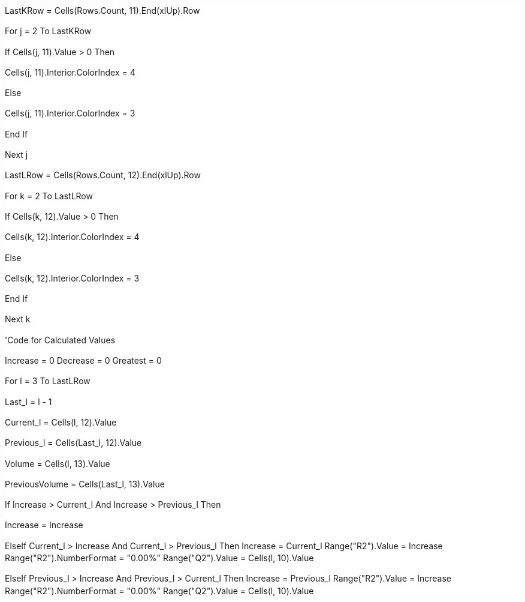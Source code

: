 LastKRow = Cells(Rows.Count, 11).End(xlUp).Row

For j = 2 To LastKRow

If Cells(j, 11).Value > 0 Then

Cells(j, 11).Interior.ColorIndex = 4

Else

Cells(j, 11).Interior.ColorIndex = 3

End If

Next j

LastLRow = Cells(Rows.Count, 12).End(xlUp).Row

For k = 2 To LastLRow

If Cells(k, 12).Value > 0 Then

Cells(k, 12).Interior.ColorIndex = 4

Else

Cells(k, 12).Interior.ColorIndex = 3

End If

Next k

'Code for Calculated Values

Increase = 0
Decrease = 0
Greatest = 0

For l = 3 To LastLRow

Last_l = l - 1

Current_l = Cells(l, 12).Value

Previous_l = Cells(Last_l, 12).Value

Volume = Cells(l, 13).Value

PreviousVolume = Cells(Last_l, 13).Value

If Increase > Current_l And Increase > Previous_l Then

Increase = Increase

ElseIf Current_l > Increase And Current_l > Previous_l Then
Increase = Current_l
Range("R2").Value = Increase
Range("R2").NumberFormat = "0.00%"
Range("Q2").Value = Cells(l, 10).Value

ElseIf Previous_l > Increase And Previous_l > Current_l Then
Increase = Previous_l
Range("R2").Value = Increase
Range("R2").NumberFormat = "0.00%"
Range("Q2").Value = Cells(l, 10).Value
